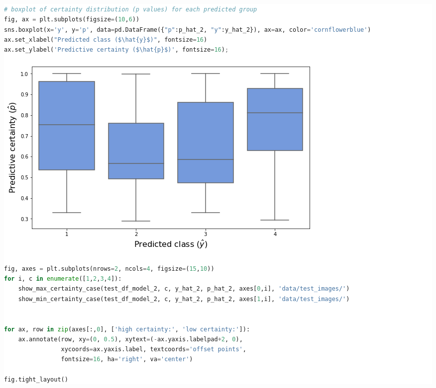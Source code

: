 


```python
# boxplot of certainty distribution (p values) for each predicted group
fig, ax = plt.subplots(figsize=(10,6))
sns.boxplot(x='y', y='p', data=pd.DataFrame({"p":p_hat_2, "y":y_hat_2}), ax=ax, color='cornflowerblue')
ax.set_xlabel("Predicted class ($\hat{y}$)", fontsize=16)
ax.set_ylabel('Predictive certainty ($\hat{p}$)', fontsize=16);
```



![png](model_evaluation_vis_files/model_evaluation_vis_15_0.png)




```python
fig, axes = plt.subplots(nrows=2, ncols=4, figsize=(15,10))
for i, c in enumerate([1,2,3,4]):
    show_max_certainty_case(test_df_model_2, c, y_hat_2, p_hat_2, axes[0,i], 'data/test_images/')
    show_min_certainty_case(test_df_model_2, c, y_hat_2, p_hat_2, axes[1,i], 'data/test_images/')


for ax, row in zip(axes[:,0], ['high certainty:', 'low certainty:']):
    ax.annotate(row, xy=(0, 0.5), xytext=(-ax.yaxis.labelpad+2, 0),
                xycoords=ax.yaxis.label, textcoords='offset points',
                fontsize=16, ha='right', va='center')

fig.tight_layout()
```


